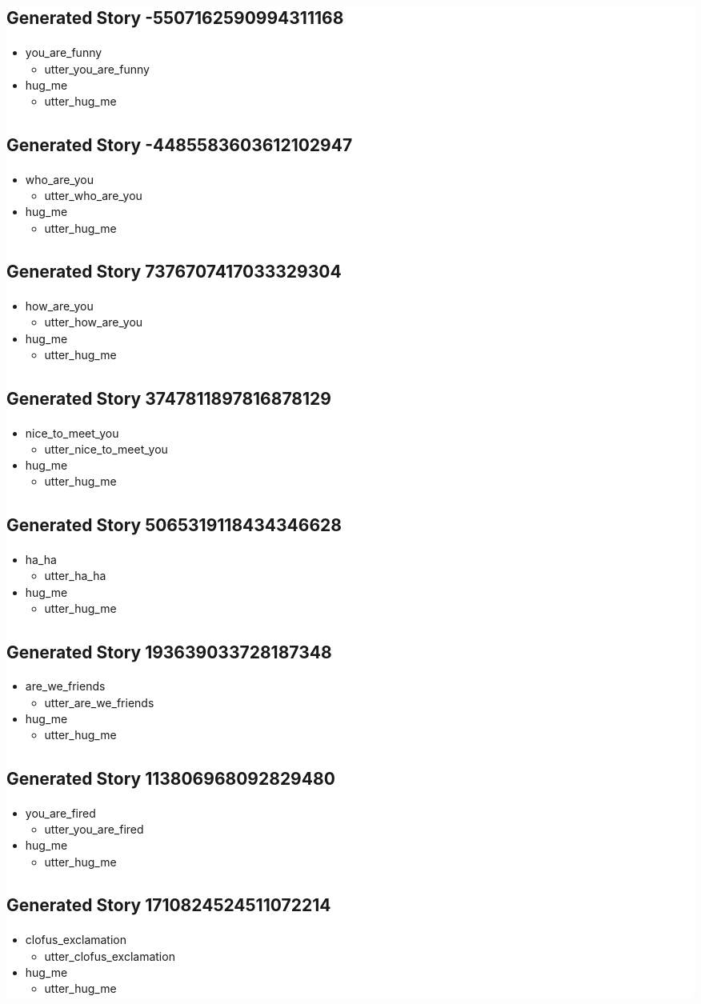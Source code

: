 ## Generated Story -5507162590994311168
* you_are_funny
    - utter_you_are_funny
* hug_me
    - utter_hug_me

## Generated Story -4485583603612102947
* who_are_you
    - utter_who_are_you
* hug_me
    - utter_hug_me

## Generated Story 7376707417033329304
* how_are_you
    - utter_how_are_you
* hug_me
    - utter_hug_me

## Generated Story 3747811897816878129
* nice_to_meet_you
    - utter_nice_to_meet_you
* hug_me
    - utter_hug_me

## Generated Story 5065319118434346628
* ha_ha
    - utter_ha_ha
* hug_me
    - utter_hug_me

## Generated Story 193639033728187348
* are_we_friends
    - utter_are_we_friends
* hug_me
    - utter_hug_me

## Generated Story 113806968092829480
* you_are_fired
    - utter_you_are_fired
* hug_me
    - utter_hug_me

## Generated Story 1710824524511072214
* clofus_exclamation
    - utter_clofus_exclamation
* hug_me
    - utter_hug_me
